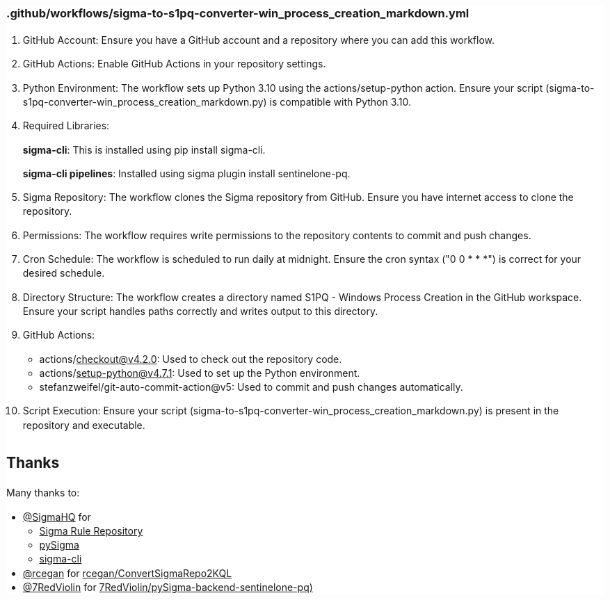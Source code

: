 ### .github/workflows/sigma-to-s1pq-converter-win_process_creation_markdown.yml

1. GitHub Account: Ensure you have a GitHub account and a repository where you can add this workflow.

2. GitHub Actions: Enable GitHub Actions in your repository settings.

3. Python Environment:
        The workflow sets up Python 3.10 using the actions/setup-python action.
        Ensure your script (sigma-to-s1pq-converter-win_process_creation_markdown.py) is compatible with Python 3.10.

4. Required Libraries:

      **sigma-cli**: This is installed using pip install sigma-cli.

      **sigma-cli pipelines**: Installed using sigma plugin install sentinelone-pq.

5. Sigma Repository: The workflow clones the Sigma repository from GitHub. Ensure you have internet access to clone the repository.

6. Permissions: The workflow requires write permissions to the repository contents to commit and push changes.

7. Cron Schedule: The workflow is scheduled to run daily at midnight. Ensure the cron syntax ("0 0 * * *") is correct for your desired schedule.

8. Directory Structure:
        The workflow creates a directory named S1PQ - Windows Process Creation in the GitHub workspace.
        Ensure your script handles paths correctly and writes output to this directory.

9. GitHub Actions:
   - actions/checkout@v4.2.0: Used to check out the repository code.
   - actions/setup-python@v4.7.1: Used to set up the Python environment.
   - stefanzweifel/git-auto-commit-action@v5: Used to commit and push changes automatically.

10. Script Execution: Ensure your script (sigma-to-s1pq-converter-win_process_creation_markdown.py) is present in the repository and executable.


## Thanks
Many thanks to:
- [@SigmaHQ](https://github.com/SigmaHQ) for
    - [Sigma Rule Repository](https://github.com/SigmaHQ/sigma)
    - [pySigma](https://github.com/SigmaHQ/pySigma)
    - [sigma-cli](https://github.com/SigmaHQ/sigma-cli)
- [@rcegan](https://github.com/rcegan) for [rcegan/ConvertSigmaRepo2KQL](https://github.com/rcegan/ConvertSigmaRepo2KQL)
- [@7RedViolin](https://github.com/7RedViolin) for [7RedViolin/pySigma-backend-sentinelone-pq)](https://github.com/7RedViolin/pySigma-backend-sentinelone-pq)
